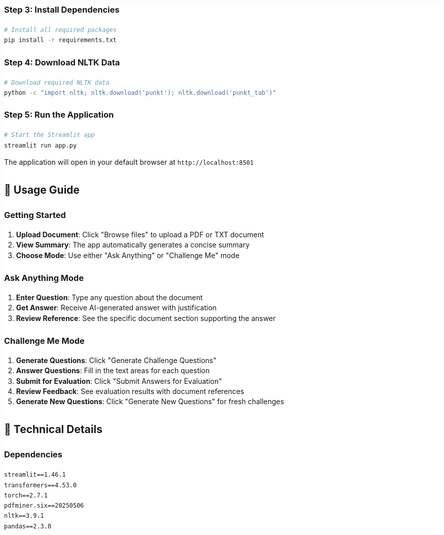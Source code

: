 ### Step 3: Install Dependencies
```bash
# Install all required packages
pip install -r requirements.txt
```

### Step 4: Download NLTK Data
```bash
# Download required NLTK data
python -c "import nltk; nltk.download('punkt'); nltk.download('punkt_tab')"
```

### Step 5: Run the Application
```bash
# Start the Streamlit app
streamlit run app.py
```

The application will open in your default browser at `http://localhost:8501`

## 📖 Usage Guide

### Getting Started
1. **Upload Document**: Click "Browse files" to upload a PDF or TXT document
2. **View Summary**: The app automatically generates a concise summary
3. **Choose Mode**: Use either "Ask Anything" or "Challenge Me" mode

### Ask Anything Mode
1. **Enter Question**: Type any question about the document
2. **Get Answer**: Receive AI-generated answer with justification
3. **Review Reference**: See the specific document section supporting the answer

### Challenge Me Mode
1. **Generate Questions**: Click "Generate Challenge Questions"
2. **Answer Questions**: Fill in the text areas for each question
3. **Submit for Evaluation**: Click "Submit Answers for Evaluation"
4. **Review Feedback**: See evaluation results with document references
5. **Generate New Questions**: Click "Generate New Questions" for fresh challenges

## 🔧 Technical Details

### Dependencies
```
streamlit==1.46.1
transformers==4.53.0
torch==2.7.1
pdfminer.six==20250506
nltk==3.9.1
pandas==2.3.0
```
